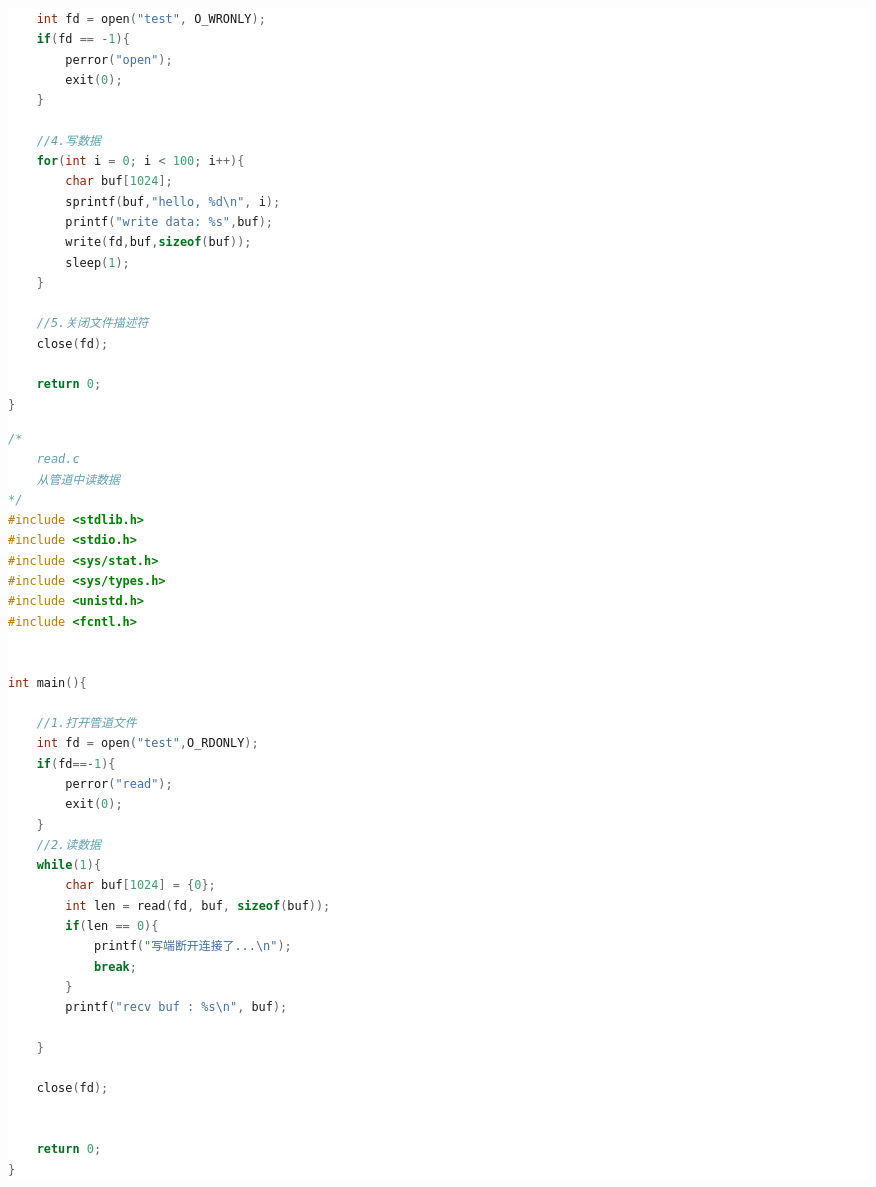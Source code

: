 ```c
    int fd = open("test", O_WRONLY);
    if(fd == -1){
        perror("open");
        exit(0);
    }

    //4.写数据
    for(int i = 0; i < 100; i++){
        char buf[1024];
        sprintf(buf,"hello, %d\n", i);
        printf("write data: %s",buf);
        write(fd,buf,sizeof(buf));
        sleep(1);
    }

    //5.关闭文件描述符
    close(fd);

    return 0;
}
```

```c
/*
	read.c
    从管道中读数据
*/
#include <stdlib.h>
#include <stdio.h>
#include <sys/stat.h>
#include <sys/types.h>
#include <unistd.h>
#include <fcntl.h>


int main(){

    //1.打开管道文件
    int fd = open("test",O_RDONLY);
    if(fd==-1){
        perror("read");
        exit(0);
    }
    //2.读数据
    while(1){
        char buf[1024] = {0};
        int len = read(fd, buf, sizeof(buf));
        if(len == 0){
            printf("写端断开连接了...\n");
            break;
        }
        printf("recv buf : %s\n", buf);

    }

    close(fd);


    return 0;
}
```
